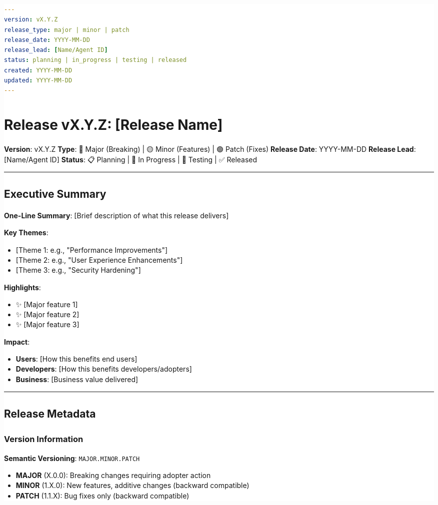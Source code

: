 ```yaml
---
version: vX.Y.Z
release_type: major | minor | patch
release_date: YYYY-MM-DD
release_lead: [Name/Agent ID]
status: planning | in_progress | testing | released
created: YYYY-MM-DD
updated: YYYY-MM-DD
---
```


# Release vX.Y.Z: [Release Name]

**Version**: vX.Y.Z
**Type**: 🔴 Major (Breaking) | 🟡 Minor (Features) | 🟢 Patch (Fixes)
**Release Date**: YYYY-MM-DD
**Release Lead**: [Name/Agent ID]
**Status**: 📋 Planning | 🚀 In Progress | 🧪 Testing | ✅ Released

---

## Executive Summary

**One-Line Summary**: [Brief description of what this release delivers]

**Key Themes**:
- [Theme 1: e.g., "Performance Improvements"]
- [Theme 2: e.g., "User Experience Enhancements"]
- [Theme 3: e.g., "Security Hardening"]

**Highlights**:
- ✨ [Major feature 1]
- ✨ [Major feature 2]
- ✨ [Major feature 3]

**Impact**:
- **Users**: [How this benefits end users]
- **Developers**: [How this benefits developers/adopters]
- **Business**: [Business value delivered]

---

## Release Metadata

### Version Information

**Semantic Versioning**: `MAJOR.MINOR.PATCH`
- **MAJOR** (X.0.0): Breaking changes requiring adopter action
- **MINOR** (1.X.0): New features, additive changes (backward compatible)
- **PATCH** (1.1.X): Bug fixes only (backward compatible)
